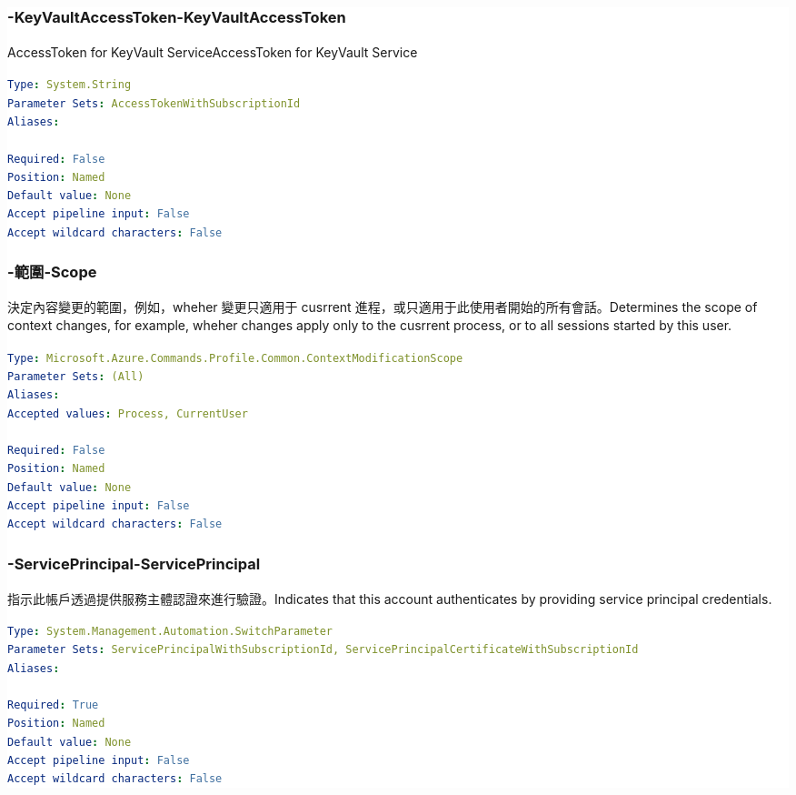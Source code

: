 ### <span data-ttu-id="ddc85-153">-KeyVaultAccessToken</span><span class="sxs-lookup"><span data-stu-id="ddc85-153">-KeyVaultAccessToken</span></span>
<span data-ttu-id="ddc85-154">AccessToken for KeyVault Service</span><span class="sxs-lookup"><span data-stu-id="ddc85-154">AccessToken for KeyVault Service</span></span>

```yaml
Type: System.String
Parameter Sets: AccessTokenWithSubscriptionId
Aliases: 

Required: False
Position: Named
Default value: None
Accept pipeline input: False
Accept wildcard characters: False
```

### <span data-ttu-id="ddc85-155">-範圍</span><span class="sxs-lookup"><span data-stu-id="ddc85-155">-Scope</span></span>
<span data-ttu-id="ddc85-156">決定內容變更的範圍，例如，wheher 變更只適用于 cusrrent 進程，或只適用于此使用者開始的所有會話。</span><span class="sxs-lookup"><span data-stu-id="ddc85-156">Determines the scope of context changes, for example, wheher changes apply only to the cusrrent process, or to all sessions started by this user.</span></span>

```yaml
Type: Microsoft.Azure.Commands.Profile.Common.ContextModificationScope
Parameter Sets: (All)
Aliases: 
Accepted values: Process, CurrentUser

Required: False
Position: Named
Default value: None
Accept pipeline input: False
Accept wildcard characters: False
```

### <span data-ttu-id="ddc85-157">-ServicePrincipal</span><span class="sxs-lookup"><span data-stu-id="ddc85-157">-ServicePrincipal</span></span>
<span data-ttu-id="ddc85-158">指示此帳戶透過提供服務主體認證來進行驗證。</span><span class="sxs-lookup"><span data-stu-id="ddc85-158">Indicates that this account authenticates by providing service principal credentials.</span></span>

```yaml
Type: System.Management.Automation.SwitchParameter
Parameter Sets: ServicePrincipalWithSubscriptionId, ServicePrincipalCertificateWithSubscriptionId
Aliases: 

Required: True
Position: Named
Default value: None
Accept pipeline input: False
Accept wildcard characters: False
```
